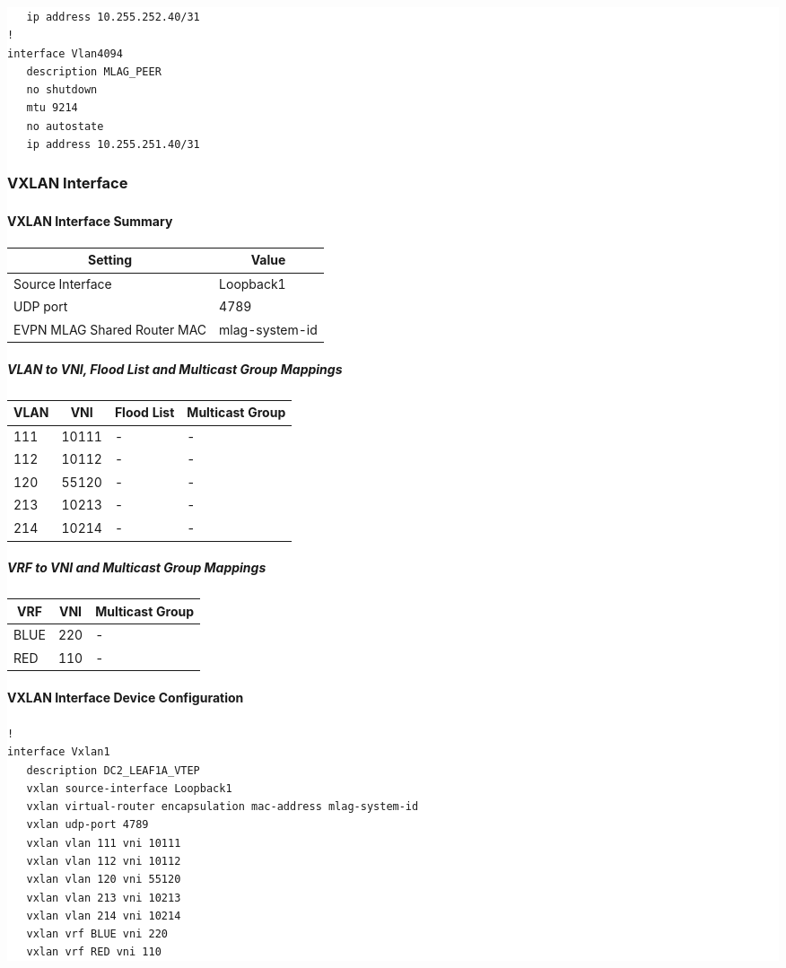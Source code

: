 ```eos
   ip address 10.255.252.40/31
!
interface Vlan4094
   description MLAG_PEER
   no shutdown
   mtu 9214
   no autostate
   ip address 10.255.251.40/31
```

### VXLAN Interface

#### VXLAN Interface Summary

| Setting | Value |
| ------- | ----- |
| Source Interface | Loopback1 |
| UDP port | 4789 |
| EVPN MLAG Shared Router MAC | mlag-system-id |

##### VLAN to VNI, Flood List and Multicast Group Mappings

| VLAN | VNI | Flood List | Multicast Group |
| ---- | --- | ---------- | --------------- |
| 111 | 10111 | - | - |
| 112 | 10112 | - | - |
| 120 | 55120 | - | - |
| 213 | 10213 | - | - |
| 214 | 10214 | - | - |

##### VRF to VNI and Multicast Group Mappings

| VRF | VNI | Multicast Group |
| ---- | --- | --------------- |
| BLUE | 220 | - |
| RED | 110 | - |

#### VXLAN Interface Device Configuration

```eos
!
interface Vxlan1
   description DC2_LEAF1A_VTEP
   vxlan source-interface Loopback1
   vxlan virtual-router encapsulation mac-address mlag-system-id
   vxlan udp-port 4789
   vxlan vlan 111 vni 10111
   vxlan vlan 112 vni 10112
   vxlan vlan 120 vni 55120
   vxlan vlan 213 vni 10213
   vxlan vlan 214 vni 10214
   vxlan vrf BLUE vni 220
   vxlan vrf RED vni 110
```
